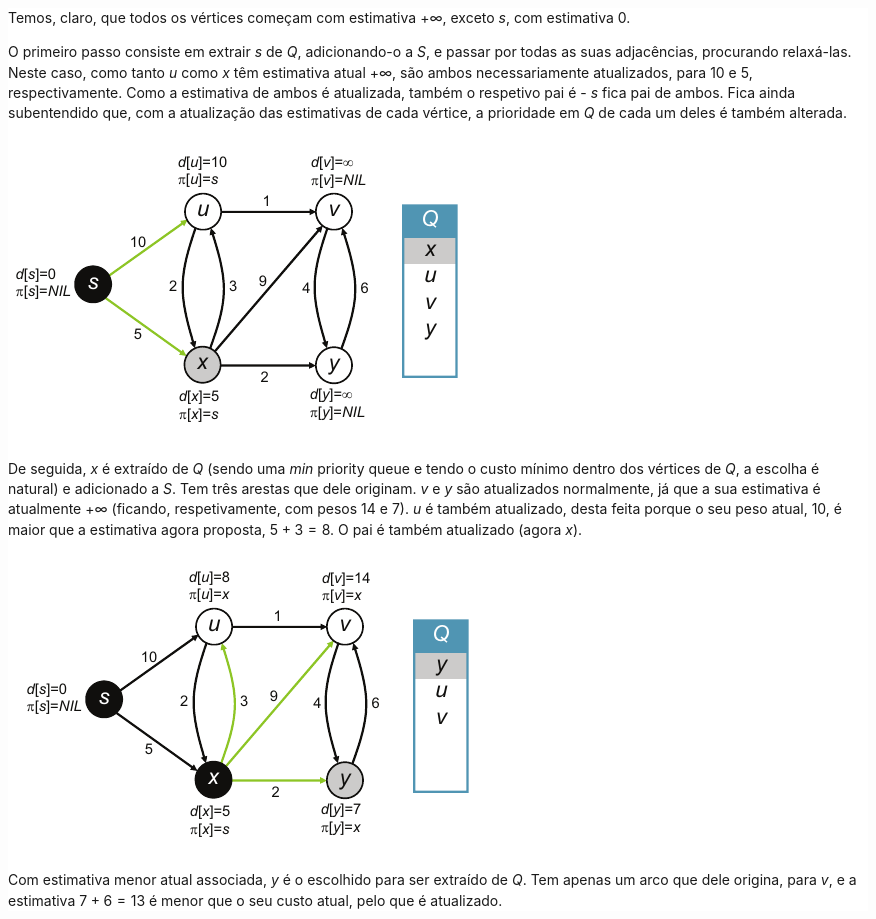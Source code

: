 Temos, claro, que todos os vértices começam com estimativa $+\infty$, exceto $s$, com estimativa $0$.

O primeiro passo consiste em extrair $s$ de $Q$, adicionando-o a $S$, e passar por todas as suas adjacências, procurando relaxá-las. Neste caso, como tanto $u$ como $x$ têm estimativa atual $+\infty$, são ambos necessariamente atualizados, para $10$ e $5$, respectivamente. Como a estimativa de ambos é atualizada, também o respetivo pai é - $s$ fica pai de ambos. Fica ainda subentendido que, com a atualização das estimativas de cada vértice, a prioridade em $Q$ de cada um deles é também alterada.

![Caminhos mais Curtos - Dijkstra - Passo 2, Exemplo 1](./assets/0005-caminhos-mais-curtos-dijkstra-exemplo-1-passo-2.png#dark=1)

De seguida, $x$ é extraído de $Q$ (sendo uma _min_ priority queue e tendo o custo mínimo dentro dos vértices de $Q$, a escolha é natural) e adicionado a $S$. Tem três arestas que dele originam. $v$ e $y$ são atualizados normalmente, já que a sua estimativa é atualmente $+\infty$ (ficando, respetivamente, com pesos $14$ e $7$). $u$ é também atualizado, desta feita porque o seu peso atual, $10$, é maior que a estimativa agora proposta, $5 + 3 = 8$. O pai é também atualizado (agora $x$).

![Caminhos mais Curtos - Dijkstra - Passo 3, Exemplo 1](./assets/0005-caminhos-mais-curtos-dijkstra-exemplo-1-passo-3.png#dark=1)

Com estimativa menor atual associada, $y$ é o escolhido para ser extraído de $Q$. Tem apenas um arco que dele origina, para $v$, e a estimativa $7 + 6 = 13$ é menor que o seu custo atual, pelo que é atualizado.

